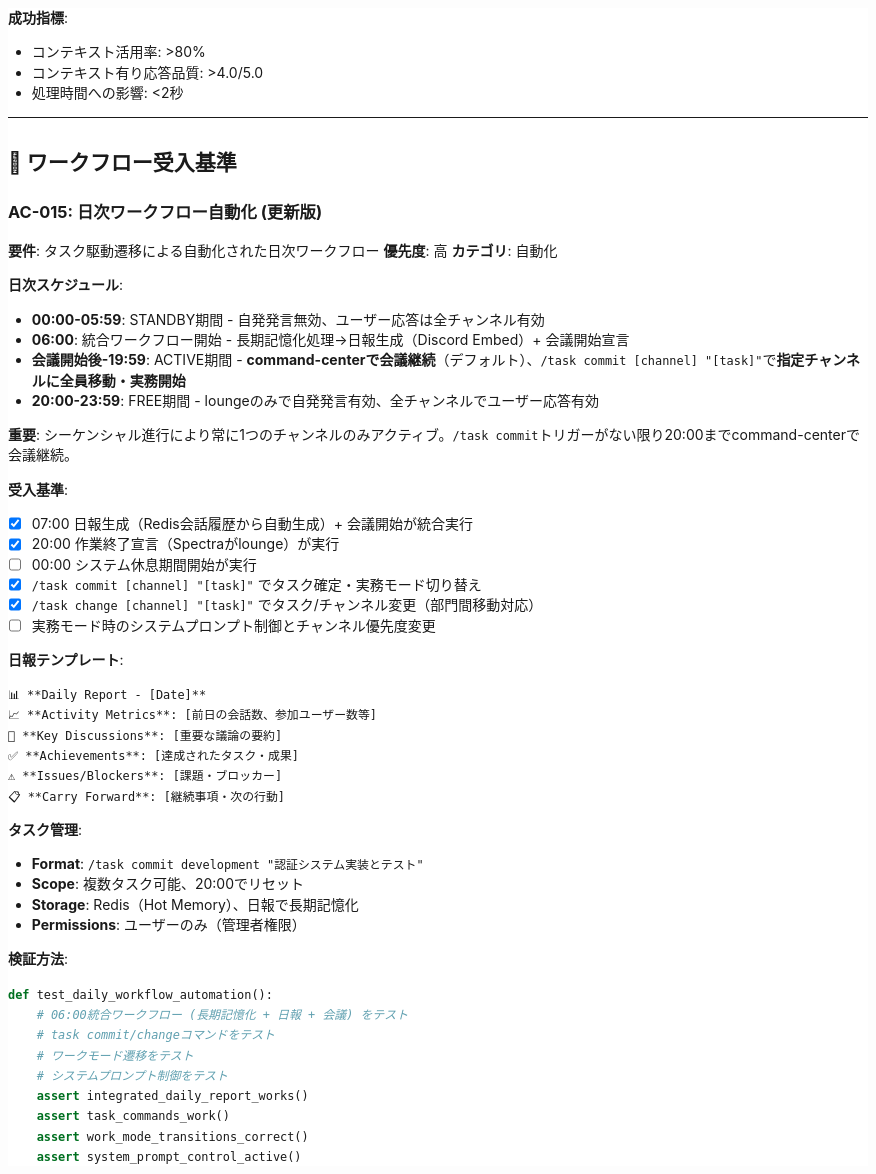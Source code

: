 **成功指標**:
- コンテキスト活用率: >80%
- コンテキスト有り応答品質: >4.0/5.0
- 処理時間への影響: <2秒

---

## 🔄 ワークフロー受入基準

### AC-015: 日次ワークフロー自動化 (更新版)
**要件**: タスク駆動遷移による自動化された日次ワークフロー
**優先度**: 高
**カテゴリ**: 自動化

**日次スケジュール**:
- **00:00-05:59**: STANDBY期間 - 自発発言無効、ユーザー応答は全チャンネル有効
- **06:00**: 統合ワークフロー開始 - 長期記憶化処理→日報生成（Discord Embed）+ 会議開始宣言
- **会議開始後-19:59**: ACTIVE期間 - **command-centerで会議継続**（デフォルト）、`/task commit [channel] "[task]"`で**指定チャンネルに全員移動・実務開始**
- **20:00-23:59**: FREE期間 - loungeのみで自発発言有効、全チャンネルでユーザー応答有効

**重要**: シーケンシャル進行により常に1つのチャンネルのみアクティブ。`/task commit`トリガーがない限り20:00までcommand-centerで会議継続。

**受入基準**:
- [x] 07:00 日報生成（Redis会話履歴から自動生成）+ 会議開始が統合実行
- [x] 20:00 作業終了宣言（Spectraがlounge）が実行
- [ ] 00:00 システム休息期間開始が実行
- [x] `/task commit [channel] "[task]"` でタスク確定・実務モード切り替え
- [x] `/task change [channel] "[task]"` でタスク/チャンネル変更（部門間移動対応）
- [ ] 実務モード時のシステムプロンプト制御とチャンネル優先度変更

**日報テンプレート**:
```
📊 **Daily Report - [Date]**
📈 **Activity Metrics**: [前日の会話数、参加ユーザー数等]
💬 **Key Discussions**: [重要な議論の要約]
✅ **Achievements**: [達成されたタスク・成果]
⚠️ **Issues/Blockers**: [課題・ブロッカー]
📋 **Carry Forward**: [継続事項・次の行動]
```

**タスク管理**:
- **Format**: `/task commit development "認証システム実装とテスト"`
- **Scope**: 複数タスク可能、20:00でリセット
- **Storage**: Redis（Hot Memory）、日報で長期記憶化
- **Permissions**: ユーザーのみ（管理者権限）

**検証方法**:
```python
def test_daily_workflow_automation():
    # 06:00統合ワークフロー (長期記憶化 + 日報 + 会議) をテスト
    # task commit/changeコマンドをテスト
    # ワークモード遷移をテスト
    # システムプロンプト制御をテスト
    assert integrated_daily_report_works()
    assert task_commands_work()
    assert work_mode_transitions_correct()
    assert system_prompt_control_active()
```
